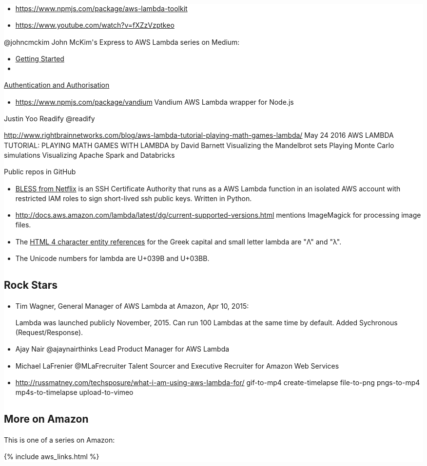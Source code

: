 * https://www.npmjs.com/package/aws-lambda-toolkit

* https://www.youtube.com/watch?v=fXZzVzptkeo

@johncmckim  John McKim's Express to AWS Lambda series on Medium:

   * <a target="_blank" href="https://medium.com/@johncmckim/express-to-aws-lambda-part-1-a057096abe34#.fmuh3gr9e">
     Getting Started</a>
   * <a target="_blank" href="https://medium.com/@johncmckim/express-to-aws-lambda-part-4-22257f71385f#.hqscogos0">
   Authentication and Authorisation</a>

* https://www.npmjs.com/package/vandium
   Vandium AWS Lambda wrapper for Node.js

Justin Yoo Readify ‏@readify 

http://www.rightbrainnetworks.com/blog/aws-lambda-tutorial-playing-math-games-lambda/
May 24 2016
AWS LAMBDA TUTORIAL: PLAYING MATH GAMES WITH LAMBDA
by  David Barnett 
    Visualizing the Mandelbrot sets
     Playing Monte Carlo simulations
     Visualizing Apache Spark and Databricks

Public repos in GitHub 

   * <a target="_blank" href="https://github.com/Netflix/bless">
     BLESS from Netflix</a> is an SSH Certificate Authority that runs as a AWS Lambda function in an isolated AWS account with restricted IAM roles
     to sign short-lived ssh public keys. Written in Python.

   * http://docs.aws.amazon.com/lambda/latest/dg/current-supported-versions.html
   mentions ImageMagick for processing image files.

* The <a target="_blank" href="https://www.w3.org/TR/REC-html40/sgml/entities.html">
HTML 4 character entity references</a> for the Greek capital and small letter lambda are "&#923;" and "&#955;". 
* The Unicode numbers for lambda are U+039B and U+03BB.

## Rock Stars #

* Tim Wagner, General Manager of AWS Lambda at Amazon, 
   Apr 10, 2015:
   <amp-youtube data-videoid="copO_JQQsBs" layout="responsive" width="480" height="270"></amp-youtube>
  
  Lambda was launched publicly November, 2015.
  Can run 100 Lambdas at the same time by default.
  Added Sychronous (Request/Response).

* Ajay Nair @ajaynairthinks Lead Product Manager for AWS Lambda

* Michael LaFrenier @MLaFrecruiter Talent Sourcer and Executive Recruiter for Amazon Web Services

* http://russmatney.com/techsposure/what-i-am-using-aws-lambda-for/
gif-to-mp4
create-timelapse
file-to-png
pngs-to-mp4
mp4s-to-timelapse
upload-to-vimeo

## More on Amazon #

This is one of a series on Amazon:

{% include aws_links.html %}
